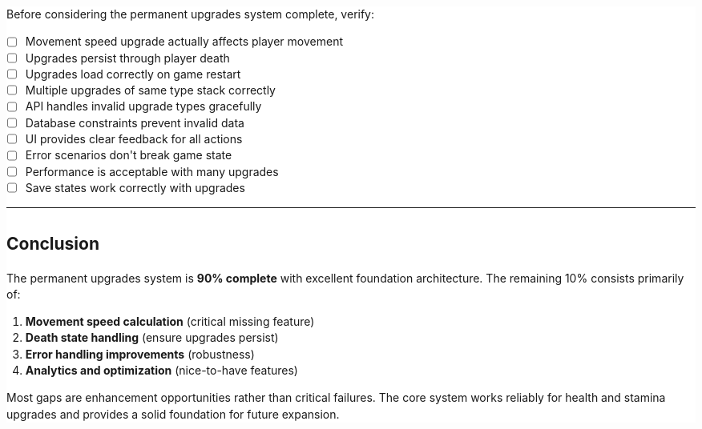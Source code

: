Before considering the permanent upgrades system complete, verify:

- [ ] Movement speed upgrade actually affects player movement
- [ ] Upgrades persist through player death
- [ ] Upgrades load correctly on game restart
- [ ] Multiple upgrades of same type stack correctly
- [ ] API handles invalid upgrade types gracefully
- [ ] Database constraints prevent invalid data
- [ ] UI provides clear feedback for all actions
- [ ] Error scenarios don't break game state
- [ ] Performance is acceptable with many upgrades
- [ ] Save states work correctly with upgrades

---

## Conclusion

The permanent upgrades system is **90% complete** with excellent foundation architecture. The remaining 10% consists primarily of:

1. **Movement speed calculation** (critical missing feature)
2. **Death state handling** (ensure upgrades persist)
3. **Error handling improvements** (robustness)
4. **Analytics and optimization** (nice-to-have features)

Most gaps are enhancement opportunities rather than critical failures. The core system works reliably for health and stamina upgrades and provides a solid foundation for future expansion. 